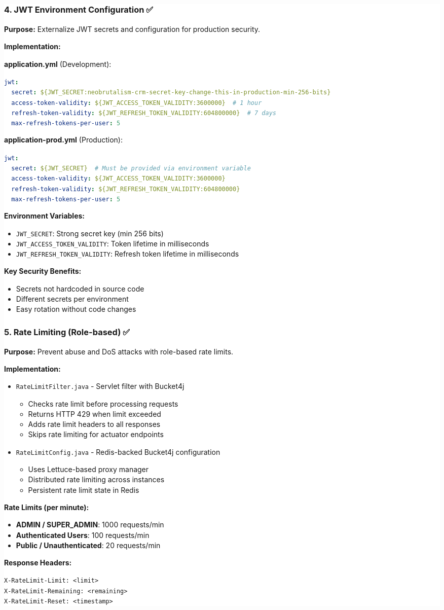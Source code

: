 ### 4. JWT Environment Configuration ✅

**Purpose:** Externalize JWT secrets and configuration for production security.

**Implementation:**

**application.yml** (Development):
```yaml
jwt:
  secret: ${JWT_SECRET:neobrutalism-crm-secret-key-change-this-in-production-min-256-bits}
  access-token-validity: ${JWT_ACCESS_TOKEN_VALIDITY:3600000}  # 1 hour
  refresh-token-validity: ${JWT_REFRESH_TOKEN_VALIDITY:604800000}  # 7 days
  max-refresh-tokens-per-user: 5
```

**application-prod.yml** (Production):
```yaml
jwt:
  secret: ${JWT_SECRET}  # Must be provided via environment variable
  access-token-validity: ${JWT_ACCESS_TOKEN_VALIDITY:3600000}
  refresh-token-validity: ${JWT_REFRESH_TOKEN_VALIDITY:604800000}
  max-refresh-tokens-per-user: 5
```

**Environment Variables:**
- `JWT_SECRET`: Strong secret key (min 256 bits)
- `JWT_ACCESS_TOKEN_VALIDITY`: Token lifetime in milliseconds
- `JWT_REFRESH_TOKEN_VALIDITY`: Refresh token lifetime in milliseconds

**Key Security Benefits:**
- Secrets not hardcoded in source code
- Different secrets per environment
- Easy rotation without code changes

### 5. Rate Limiting (Role-based) ✅

**Purpose:** Prevent abuse and DoS attacks with role-based rate limits.

**Implementation:**
- `RateLimitFilter.java` - Servlet filter with Bucket4j
  - Checks rate limit before processing requests
  - Returns HTTP 429 when limit exceeded
  - Adds rate limit headers to all responses
  - Skips rate limiting for actuator endpoints

- `RateLimitConfig.java` - Redis-backed Bucket4j configuration
  - Uses Lettuce-based proxy manager
  - Distributed rate limiting across instances
  - Persistent rate limit state in Redis

**Rate Limits (per minute):**
- **ADMIN / SUPER_ADMIN**: 1000 requests/min
- **Authenticated Users**: 100 requests/min
- **Public / Unauthenticated**: 20 requests/min

**Response Headers:**
```
X-RateLimit-Limit: <limit>
X-RateLimit-Remaining: <remaining>
X-RateLimit-Reset: <timestamp>
```
